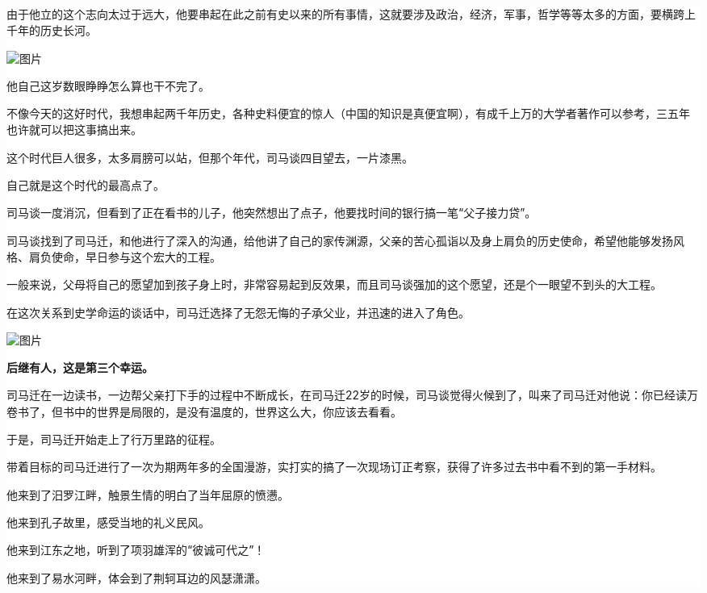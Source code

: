 

由于他立的这个志向太过于远大，他要串起在此之前有史以来的所有事情，这就要涉及政治，经济，军事，哲学等等太多的方面，要横跨上千年的历史长河。



![图片](../img/第三十二战：孤愤之战（全）史家之绝唱，无韵之离骚.assets/640-20220427170532141.gif)



他自己这岁数眼睁睁怎么算也干不完了。



不像今天的这好时代，我想串起两千年历史，各种史料便宜的惊人（中国的知识是真便宜啊），有成千上万的大学者著作可以参考，三五年也许就可以把这事搞出来。



这个时代巨人很多，太多肩膀可以站，但那个年代，司马谈四目望去，一片漆黑。



自己就是这个时代的最高点了。



司马谈一度消沉，但看到了正在看书的儿子，他突然想出了点子，他要找时间的银行搞一笔“父子接力贷”。



司马谈找到了司马迁，和他进行了深入的沟通，给他讲了自己的家传渊源，父亲的苦心孤诣以及身上肩负的历史使命，希望他能够发扬风格、肩负使命，早日参与这个宏大的工程。



一般来说，父母将自己的愿望加到孩子身上时，非常容易起到反效果，而且司马谈强加的这个愿望，还是个一眼望不到头的大工程。



在这次关系到史学命运的谈话中，司马迁选择了无怨无悔的子承父业，并迅速的进入了角色。



![图片](../img/第三十二战：孤愤之战（全）史家之绝唱，无韵之离骚.assets/640-20220427170532254.gif)



**后继有人，这是第三个幸运。**



司马迁在一边读书，一边帮父亲打下手的过程中不断成长，在司马迁22岁的时候，司马谈觉得火候到了，叫来了司马迁对他说：你已经读万卷书了，但书中的世界是局限的，是没有温度的，世界这么大，你应该去看看。



于是，司马迁开始走上了行万里路的征程。



带着目标的司马迁进行了一次为期两年多的全国漫游，实打实的搞了一次现场订正考察，获得了许多过去书中看不到的第一手材料。



他来到了汨罗江畔，触景生情的明白了当年屈原的愤懑。



他来到孔子故里，感受当地的礼义民风。



他来到江东之地，听到了项羽雄浑的“彼诚可代之”！



他来到了易水河畔，体会到了荆轲耳边的风瑟潇潇。
